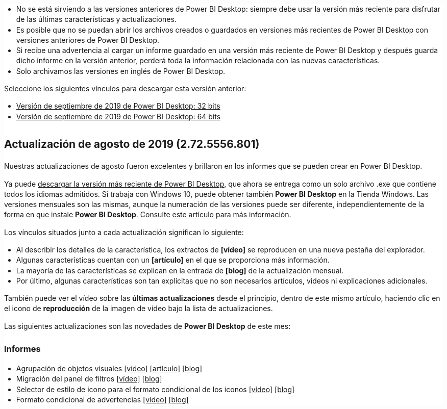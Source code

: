 * No se está sirviendo a las versiones anteriores de Power BI Desktop: siempre debe usar la versión más reciente para disfrutar de las últimas características y actualizaciones.
* Es posible que no se puedan abrir los archivos creados o guardados en versiones más recientes de Power BI Desktop con versiones anteriores de Power BI Desktop. 
* Si recibe una advertencia al cargar un informe guardado en una versión más reciente de Power BI Desktop y después guarda dicho informe en la versión anterior, perderá toda la información relacionada con las nuevas características.
* Solo archivamos las versiones en inglés de Power BI Desktop.

Seleccione los siguientes vínculos para descargar esta versión anterior: 

* [Versión de septiembre de 2019 de Power BI Desktop: 32 bits](https://download.microsoft.com/download/8/8/0/880BCA75-79DD-466A-927D-1ABF1F5454B0/PBIDesktopSetup-2019-09.exe)
* [Versión de septiembre de 2019 de Power BI Desktop: 64 bits](https://download.microsoft.com/download/8/8/0/880BCA75-79DD-466A-927D-1ABF1F5454B0/PBIDesktopSetup-2019-09_x64.exe)


## <a name="august-2019-update-2725556801"></a>Actualización de agosto de 2019 (2.72.5556.801)

Nuestras actualizaciones de agosto fueron excelentes y brillaron en los informes que se pueden crear en Power BI Desktop. 

Ya puede [descargar la versión más reciente de Power BI Desktop](https://powerbi.microsoft.com/desktop), que ahora se entrega como un solo archivo .exe que contiene todos los idiomas admitidos. Si trabaja con Windows 10, puede obtener también **Power BI Desktop** en la Tienda Windows. Las versiones mensuales son las mismas, aunque la numeración de las versiones puede ser diferente, independientemente de la forma en que instale **Power BI Desktop**. Consulte [este artículo](desktop-get-the-desktop.md) para más información. 

Los vínculos situados junto a cada actualización significan lo siguiente:

* Al describir los detalles de la característica, los extractos de **[vídeo]** se reproducen en una nueva pestaña del explorador.
* Algunas características cuentan con un **[artículo]** en el que se proporciona más información.
* La mayoría de las características se explican en la entrada de **[blog]** de la actualización mensual.
* Por último, algunas características son tan explícitas que no son necesarios artículos, vídeos ni explicaciones adicionales.

También puede ver el vídeo sobre las **últimas actualizaciones** desde el principio, dentro de este mismo artículo, haciendo clic en el icono de **reproducción** de la imagen de vídeo bajo la lista de actualizaciones.

Las siguientes actualizaciones son las novedades de **Power BI Desktop** de este mes:

### <a name="reporting"></a>Informes
* Agrupación de objetos visuales [[vídeo]](https://youtu.be/sf4n7VXoQHY?t=10) [[artículo]](desktop-grouping-visuals.md) [[blog]](https://powerbi.microsoft.com/blog/power-bi-desktop-august-2019-feature-summary/#grouping) 
* Migración del panel de filtros [[vídeo]](https://youtu.be/sf4n7VXoQHY?t=360) [[blog]](https://powerbi.microsoft.com/blog/power-bi-desktop-august-2019-feature-summary/#filterPane)
* Selector de estilo de icono para el formato condicional de los iconos [[vídeo]](https://youtu.be/sf4n7VXoQHY?t=509) [[blog]](https://powerbi.microsoft.com/blog/power-bi-desktop-august-2019-feature-summary/#iconStyles)
* Formato condicional de advertencias [[vídeo]](https://youtu.be/sf4n7VXoQHY?t=621) [[blog]](https://powerbi.microsoft.com/blog/power-bi-desktop-august-2019-feature-summary/#conditionalFormatting)
